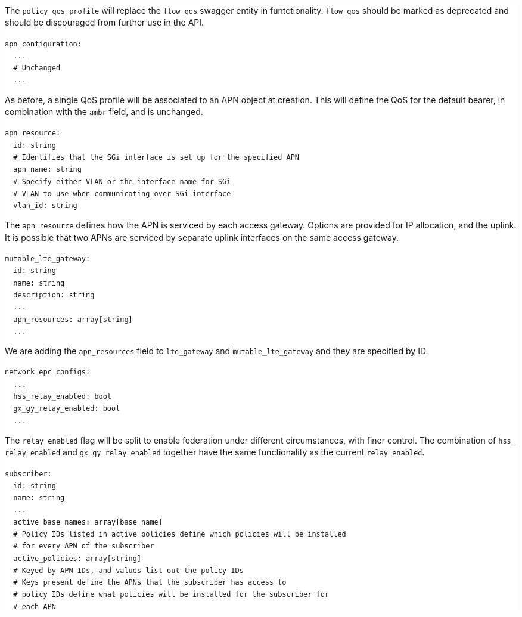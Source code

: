 The `policy_qos_profile` will replace the `flow_qos` swagger entity
in funtctionality.
`flow_qos` should be marked as deprecated and should be discouraged from further
use in the API.

```
apn_configuration:
  ...
  # Unchanged
  ...
```

As before, a single QoS profile will be associated to an APN object at creation.
This will define the QoS for the default bearer, in combination with the `ambr`
field, and is unchanged.

```
apn_resource:
  id: string
  # Identifies that the SGi interface is set up for the specified APN
  apn_name: string
  # Specify either VLAN or the interface name for SGi
  # VLAN to use when communicating over SGi interface
  vlan_id: string
```

The `apn_resource` defines how the APN is serviced by each access gateway.
Options are provided for IP allocation, and the uplink. It is possible that
two APNs are serviced by separate uplink interfaces on the same access gateway.

```
mutable_lte_gateway:
  id: string
  name: string
  description: string
  ...
  apn_resources: array[string]
  ...
```

We are adding the `apn_resources` field to `lte_gateway` and
`mutable_lte_gateway` and they are specified by ID.

```
network_epc_configs:
  ...
  hss_relay_enabled: bool
  gx_gy_relay_enabled: bool
  ...
```

The `relay_enabled` flag will be split to enable federation under different
circumstances, with finer control. The combination of `hss_relay_enabled` and
`gx_gy_relay_enabled` together have the same functionality as the current
`relay_enabled`.

```
subscriber:
  id: string
  name: string
  ...
  active_base_names: array[base_name]
  # Policy IDs listed in active_policies define which policies will be installed
  # for every APN of the subscriber
  active_policies: array[string]
  # Keyed by APN IDs, and values list out the policy IDs
  # Keys present define the APNs that the subscriber has access to
  # policy IDs define what policies will be installed for the subscriber for 
  # each APN
```